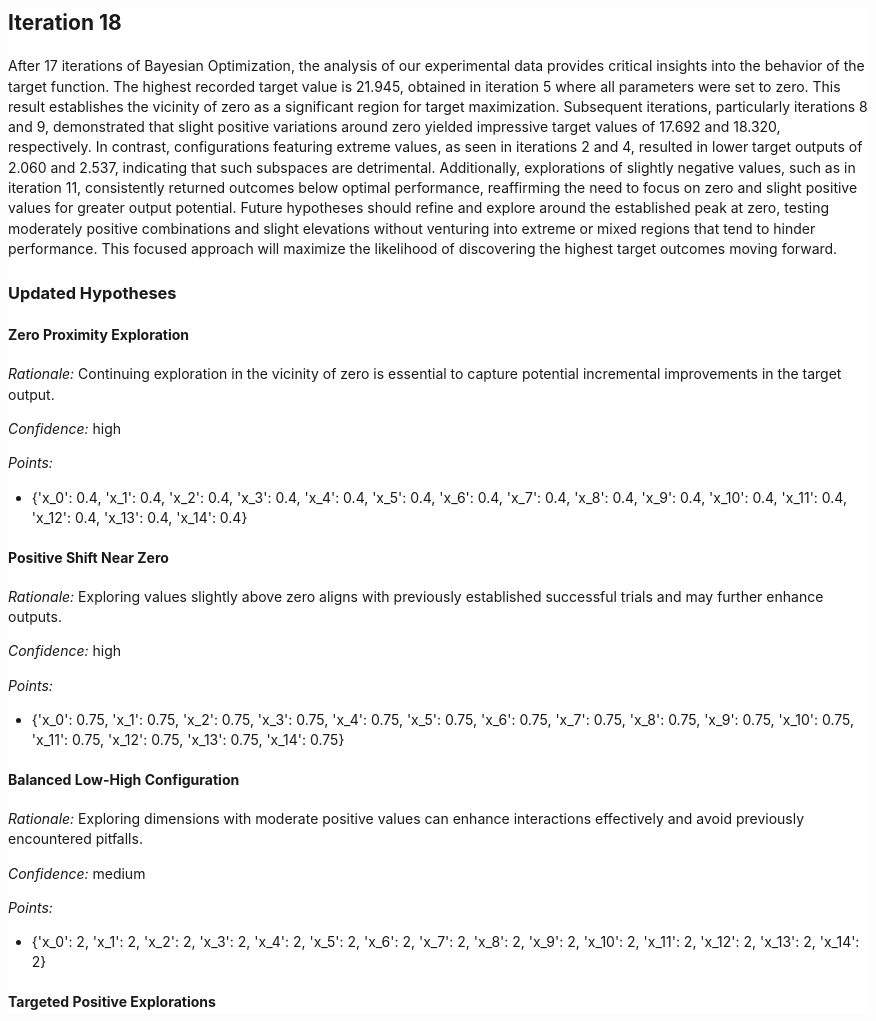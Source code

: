 ## Iteration 18

After 17 iterations of Bayesian Optimization, the analysis of our experimental data provides critical insights into the behavior of the target function. The highest recorded target value is 21.945, obtained in iteration 5 where all parameters were set to zero. This result establishes the vicinity of zero as a significant region for target maximization. Subsequent iterations, particularly iterations 8 and 9, demonstrated that slight positive variations around zero yielded impressive target values of 17.692 and 18.320, respectively. In contrast, configurations featuring extreme values, as seen in iterations 2 and 4, resulted in lower target outputs of 2.060 and 2.537, indicating that such subspaces are detrimental. Additionally, explorations of slightly negative values, such as in iteration 11, consistently returned outcomes below optimal performance, reaffirming the need to focus on zero and slight positive values for greater output potential. Future hypotheses should refine and explore around the established peak at zero, testing moderately positive combinations and slight elevations without venturing into extreme or mixed regions that tend to hinder performance. This focused approach will maximize the likelihood of discovering the highest target outcomes moving forward.

### Updated Hypotheses

#### Zero Proximity Exploration

*Rationale:* Continuing exploration in the vicinity of zero is essential to capture potential incremental improvements in the target output.

*Confidence:* high

*Points:*

- {'x_0': 0.4, 'x_1': 0.4, 'x_2': 0.4, 'x_3': 0.4, 'x_4': 0.4, 'x_5': 0.4, 'x_6': 0.4, 'x_7': 0.4, 'x_8': 0.4, 'x_9': 0.4, 'x_10': 0.4, 'x_11': 0.4, 'x_12': 0.4, 'x_13': 0.4, 'x_14': 0.4}

#### Positive Shift Near Zero

*Rationale:* Exploring values slightly above zero aligns with previously established successful trials and may further enhance outputs.

*Confidence:* high

*Points:*

- {'x_0': 0.75, 'x_1': 0.75, 'x_2': 0.75, 'x_3': 0.75, 'x_4': 0.75, 'x_5': 0.75, 'x_6': 0.75, 'x_7': 0.75, 'x_8': 0.75, 'x_9': 0.75, 'x_10': 0.75, 'x_11': 0.75, 'x_12': 0.75, 'x_13': 0.75, 'x_14': 0.75}

#### Balanced Low-High Configuration

*Rationale:* Exploring dimensions with moderate positive values can enhance interactions effectively and avoid previously encountered pitfalls.

*Confidence:* medium

*Points:*

- {'x_0': 2, 'x_1': 2, 'x_2': 2, 'x_3': 2, 'x_4': 2, 'x_5': 2, 'x_6': 2, 'x_7': 2, 'x_8': 2, 'x_9': 2, 'x_10': 2, 'x_11': 2, 'x_12': 2, 'x_13': 2, 'x_14': 2}

#### Targeted Positive Explorations
